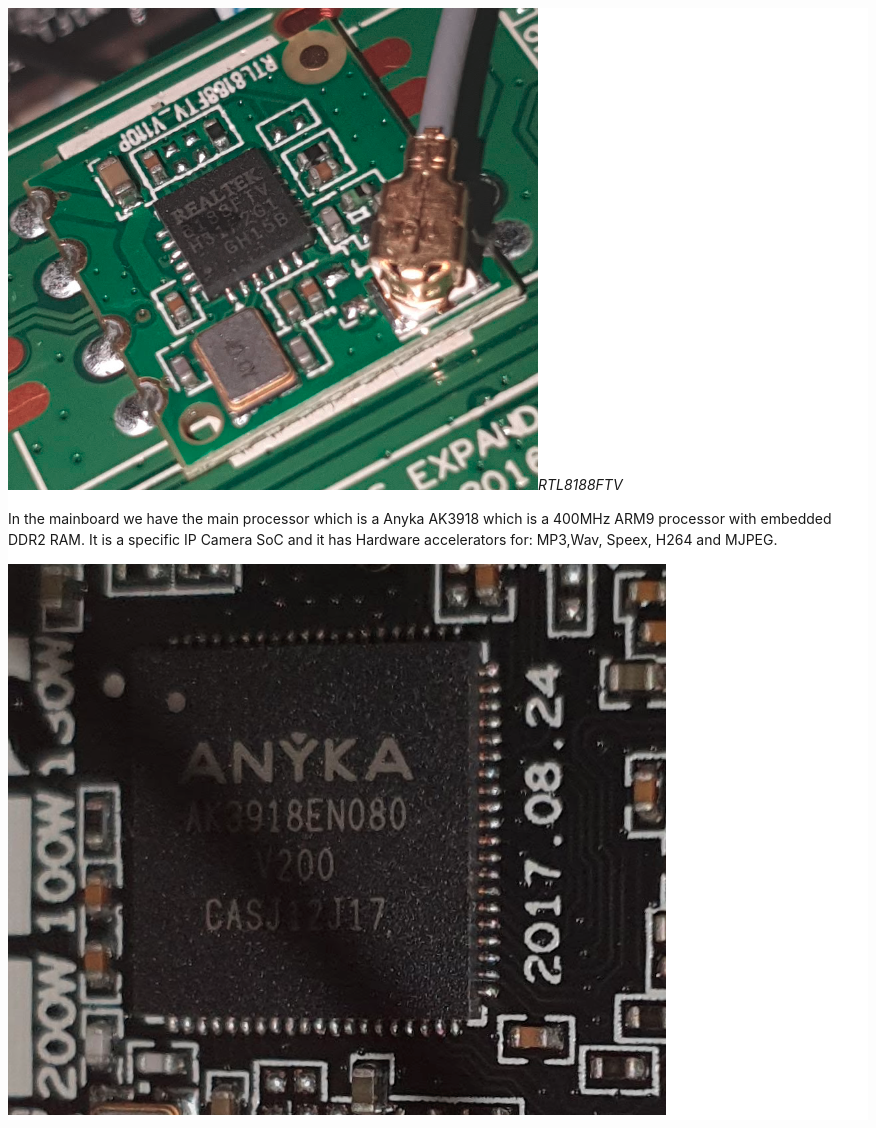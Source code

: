 ![RTL8188FTV](/assets/posts/medium/1*lnaX3dIFByoBYHJ8J8QzFg.png)*RTL8188FTV*

In the mainboard we have the main processor which is a Anyka AK3918 which is a 400MHz ARM9 processor with embedded DDR2 RAM. It is a specific IP Camera SoC and it has Hardware accelerators for: MP3,Wav, Speex, H264 and MJPEG.

![](/assets/posts/medium/1*joj8o9rxsVzQpoXv_JFkBQ.png)
